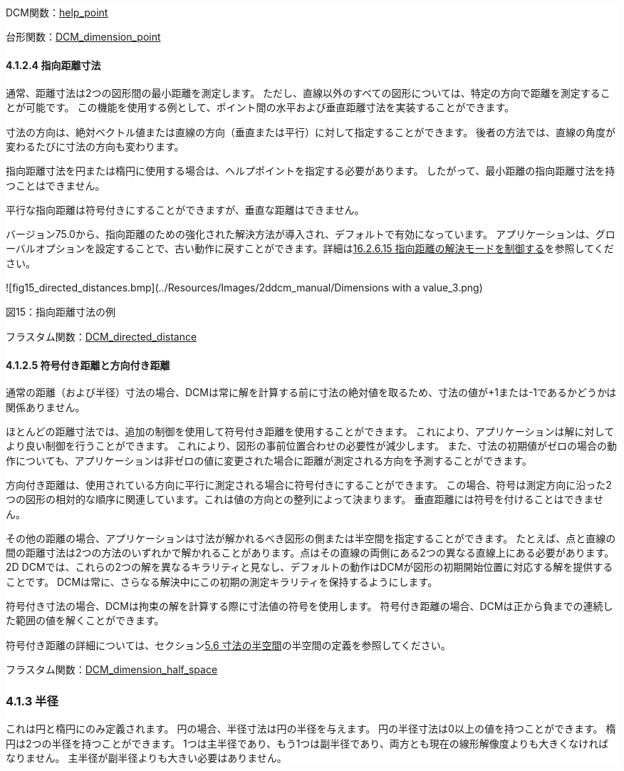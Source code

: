 DCM関数：[help\_point](16.5._Enquiry_functions.md)

台形関数：[DCM\_dimension\_point](17.2._Basic_dimension_functions.md)

#### 4.1.2.4 指向距離寸法

通常、距離寸法は2つの図形間の最小距離を測定します。
ただし、直線以外のすべての図形については、特定の方向で距離を測定することが可能です。
この機能を使用する例として、ポイント間の水平および垂直距離寸法を実装することができます。

寸法の方向は、絶対ベクトル値または直線の方向（垂直または平行）に対して指定することができます。
後者の方法では、直線の角度が変わるたびに寸法の方向も変わります。

指向距離寸法を円または楕円に使用する場合は、ヘルプポイントを指定する必要があります。
したがって、最小距離の指向距離寸法を持つことはできません。

平行な指向距離は符号付きにすることができますが、垂直な距離はできません。

バージョン75.0から、指向距離のための強化された解決方法が導入され、デフォルトで有効になっています。
アプリケーションは、グローバルオプションを設定することで、古い動作に戻すことができます。詳細は[16.2.6.15 指向距離の解決モードを制御する](16.2._Configure_global_DCM_behaviour.md)を参照してください。

![fig15_directed_distances.bmp](../Resources/Images/2ddcm_manual/Dimensions with a value_3.png)

図15：指向距離寸法の例

フラスタム関数：[DCM\_directed\_distance](17.2._Basic_dimension_functions.md)

#### 4.1.2.5 符号付き距離と方向付き距離

通常の距離（および半径）寸法の場合、DCMは常に解を計算する前に寸法の絶対値を取るため、寸法の値が+1または-1であるかどうかは関係ありません。

ほとんどの距離寸法では、追加の制御を使用して符号付き距離を使用することができます。
これにより、アプリケーションは解に対してより良い制御を行うことができます。
これにより、図形の事前位置合わせの必要性が減少します。
また、寸法の初期値がゼロの場合の動作についても、アプリケーションは非ゼロの値に変更された場合に距離が測定される方向を予測することができます。

方向付き距離は、使用されている方向に平行に測定される場合に符号付きにすることができます。
この場合、符号は測定方向に沿った2つの図形の相対的な順序に関連しています。これは値の方向との整列によって決まります。
垂直距離には符号を付けることはできません。

その他の距離の場合、アプリケーションは寸法が解かれるべき図形の側または半空間を指定することができます。
たとえば、点と直線の間の距離寸法は2つの方法のいずれかで解かれることがあります。点はその直線の両側にある2つの異なる直線上にある必要があります。
2D DCMでは、これらの2つの解を異なるキラリティと見なし、デフォルトの動作はDCMが図形の初期開始位置に対応する解を提供することです。
DCMは常に、さらなる解決中にこの初期の測定キラリティを保持するようにします。

符号付き寸法の場合、DCMは拘束の解を計算する際に寸法値の符号を使用します。
符号付き距離の場合、DCMは正から負までの連続した範囲の値を解くことができます。

符号付き距離の詳細については、セクション[5.6 寸法の半空間](5.6._Dimension_half_space.md)の半空間の定義を参照してください。

フラスタム関数：[DCM\_dimension\_half\_space](17.2._Basic_dimension_functions.md)

### 4.1.3 半径

これは円と楕円にのみ定義されます。
円の場合、半径寸法は円の半径を与えます。
円の半径寸法は0以上の値を持つことができます。
楕円は2つの半径を持つことができます。
1つは主半径であり、もう1つは副半径であり、両方とも現在の線形解像度よりも大きくなければなりません。
主半径が副半径よりも大きい必要はありません。
